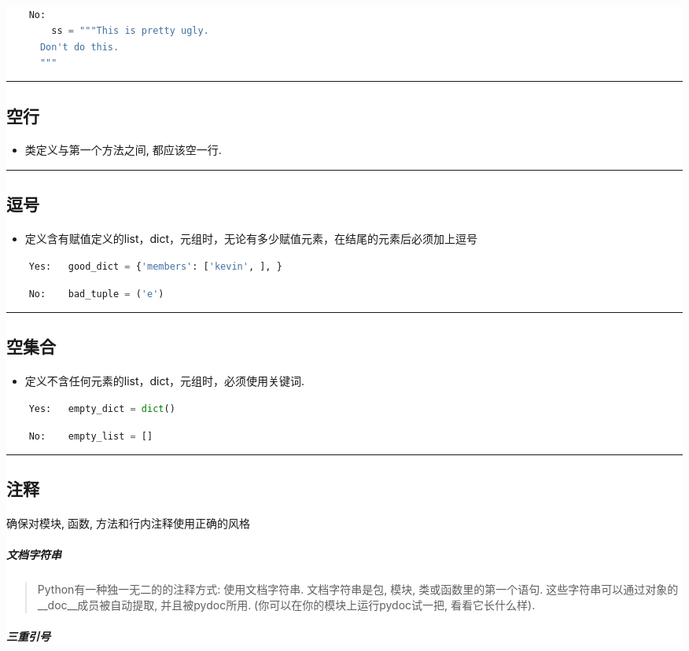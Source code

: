 ``` python
    No:
        ss = """This is pretty ugly.
      Don't do this.
      """
```

---

## 空行

* 类定义与第一个方法之间, 都应该空一行.

---

## 逗号

* 定义含有赋值定义的list，dict，元组时，无论有多少赋值元素，在结尾的元素后必须加上逗号

```python
    Yes:   good_dict = {'members': ['kevin', ], }
```

```python
    No:    bad_tuple = ('e')
```

---

## 空集合

* 定义不含任何元素的list，dict，元组时，必须使用关键词.

```python
    Yes:   empty_dict = dict()
```

```python
    No:    empty_list = []
```

---

## 注释

确保对模块, 函数, 方法和行内注释使用正确的风格

##### **文档字符串**

> Python有一种独一无二的的注释方式: 使用文档字符串.
> 文档字符串是包, 模块, 类或函数里的第一个语句.
> 这些字符串可以通过对象的\_\_doc\_\_成员被自动提取, 并且被pydoc所用.
> (你可以在你的模块上运行pydoc试一把, 看看它长什么样).

##### **三重引号**
